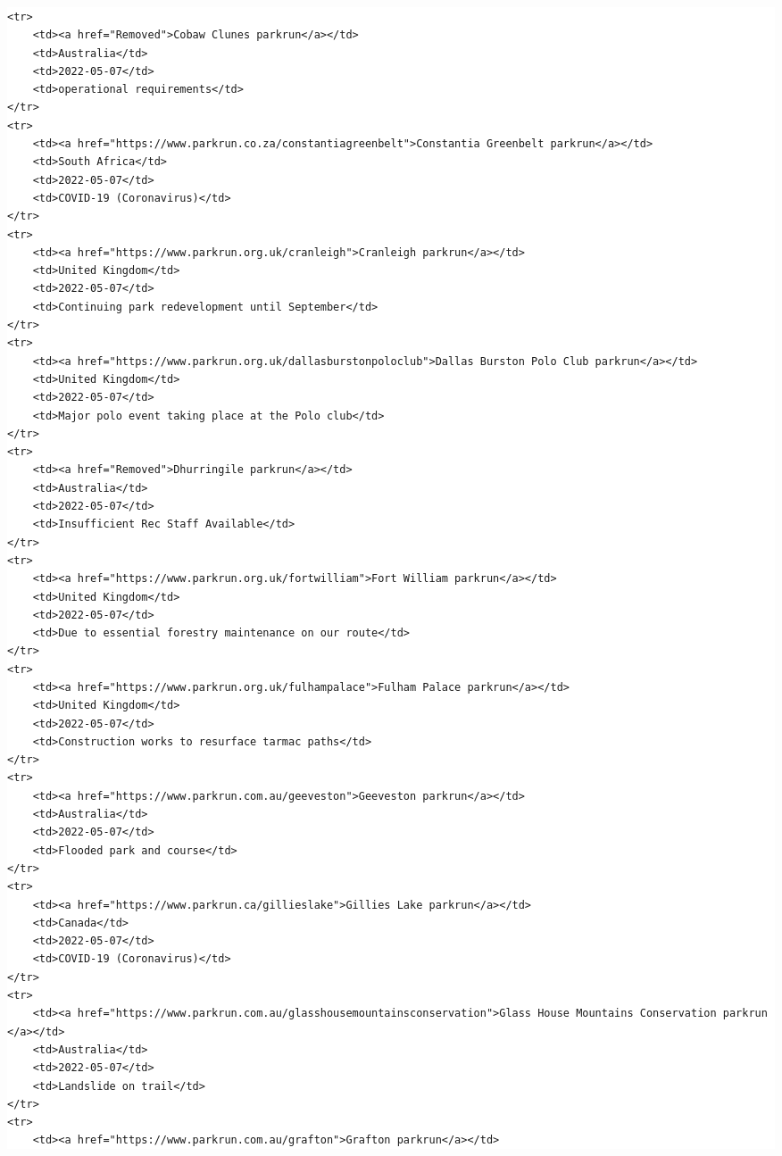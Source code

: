     <tr>
        <td><a href="Removed">Cobaw Clunes parkrun</a></td>
        <td>Australia</td>
        <td>2022-05-07</td>
        <td>operational requirements</td>
    </tr>
    <tr>
        <td><a href="https://www.parkrun.co.za/constantiagreenbelt">Constantia Greenbelt parkrun</a></td>
        <td>South Africa</td>
        <td>2022-05-07</td>
        <td>COVID-19 (Coronavirus)</td>
    </tr>
    <tr>
        <td><a href="https://www.parkrun.org.uk/cranleigh">Cranleigh parkrun</a></td>
        <td>United Kingdom</td>
        <td>2022-05-07</td>
        <td>Continuing park redevelopment until September</td>
    </tr>
    <tr>
        <td><a href="https://www.parkrun.org.uk/dallasburstonpoloclub">Dallas Burston Polo Club parkrun</a></td>
        <td>United Kingdom</td>
        <td>2022-05-07</td>
        <td>Major polo event taking place at the Polo club</td>
    </tr>
    <tr>
        <td><a href="Removed">Dhurringile parkrun</a></td>
        <td>Australia</td>
        <td>2022-05-07</td>
        <td>Insufficient Rec Staff Available</td>
    </tr>
    <tr>
        <td><a href="https://www.parkrun.org.uk/fortwilliam">Fort William parkrun</a></td>
        <td>United Kingdom</td>
        <td>2022-05-07</td>
        <td>Due to essential forestry maintenance on our route</td>
    </tr>
    <tr>
        <td><a href="https://www.parkrun.org.uk/fulhampalace">Fulham Palace parkrun</a></td>
        <td>United Kingdom</td>
        <td>2022-05-07</td>
        <td>Construction works to resurface tarmac paths</td>
    </tr>
    <tr>
        <td><a href="https://www.parkrun.com.au/geeveston">Geeveston parkrun</a></td>
        <td>Australia</td>
        <td>2022-05-07</td>
        <td>Flooded park and course</td>
    </tr>
    <tr>
        <td><a href="https://www.parkrun.ca/gillieslake">Gillies Lake parkrun</a></td>
        <td>Canada</td>
        <td>2022-05-07</td>
        <td>COVID-19 (Coronavirus)</td>
    </tr>
    <tr>
        <td><a href="https://www.parkrun.com.au/glasshousemountainsconservation">Glass House Mountains Conservation parkrun</a></td>
        <td>Australia</td>
        <td>2022-05-07</td>
        <td>Landslide on trail</td>
    </tr>
    <tr>
        <td><a href="https://www.parkrun.com.au/grafton">Grafton parkrun</a></td>